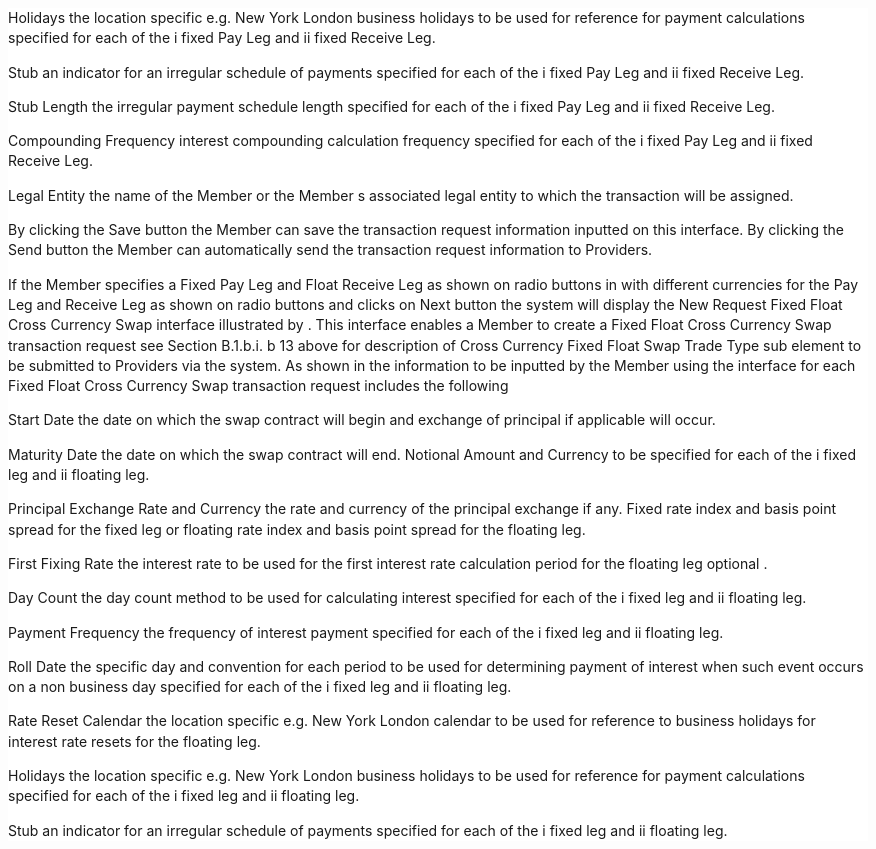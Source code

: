Holidays the location specific e.g. New York London business holidays to be used for reference for payment calculations specified for each of the i fixed Pay Leg and ii fixed Receive Leg.

Stub an indicator for an irregular schedule of payments specified for each of the i fixed Pay Leg and ii fixed Receive Leg.

Stub Length the irregular payment schedule length specified for each of the i fixed Pay Leg and ii fixed Receive Leg.

Compounding Frequency interest compounding calculation frequency specified for each of the i fixed Pay Leg and ii fixed Receive Leg.

Legal Entity the name of the Member or the Member s associated legal entity to which the transaction will be assigned.

By clicking the Save button the Member can save the transaction request information inputted on this interface. By clicking the Send button the Member can automatically send the transaction request information to Providers.

If the Member specifies a Fixed Pay Leg and Float Receive Leg as shown on radio buttons in with different currencies for the Pay Leg and Receive Leg as shown on radio buttons and clicks on Next button the system will display the New Request Fixed Float Cross Currency Swap interface illustrated by . This interface enables a Member to create a Fixed Float Cross Currency Swap transaction request see Section B.1.b.i. b 13 above for description of Cross Currency Fixed Float Swap Trade Type sub element to be submitted to Providers via the system. As shown in the information to be inputted by the Member using the interface for each Fixed Float Cross Currency Swap transaction request includes the following 

Start Date the date on which the swap contract will begin and exchange of principal if applicable will occur.

Maturity Date the date on which the swap contract will end. Notional Amount and Currency to be specified for each of the i fixed leg and ii floating leg.

Principal Exchange Rate and Currency the rate and currency of the principal exchange if any. Fixed rate index and basis point spread for the fixed leg or floating rate index and basis point spread for the floating leg.

First Fixing Rate the interest rate to be used for the first interest rate calculation period for the floating leg optional .

Day Count the day count method to be used for calculating interest specified for each of the i fixed leg and ii floating leg.

Payment Frequency the frequency of interest payment specified for each of the i fixed leg and ii floating leg.

Roll Date the specific day and convention for each period to be used for determining payment of interest when such event occurs on a non business day specified for each of the i fixed leg and ii floating leg.

Rate Reset Calendar the location specific e.g. New York London calendar to be used for reference to business holidays for interest rate resets for the floating leg.

Holidays the location specific e.g. New York London business holidays to be used for reference for payment calculations specified for each of the i fixed leg and ii floating leg.

Stub an indicator for an irregular schedule of payments specified for each of the i fixed leg and ii floating leg.
